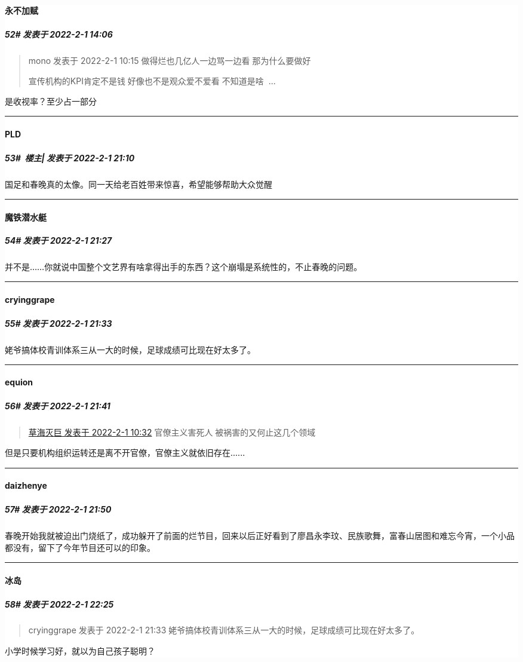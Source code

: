 ####  永不加赋  
##### 52#       发表于 2022-2-1 14:06

<blockquote>mono 发表于 2022-2-1 10:15
做得烂也几亿人一边骂一边看 那为什么要做好

宣传机构的KPI肯定不是钱 好像也不是观众爱不爱看 不知道是啥  ...</blockquote>
是收视率？至少占一部分

*****

####  PLD  
##### 53#         楼主| 发表于 2022-2-1 21:10

国足和春晚真的太像。同一天给老百姓带来惊喜，希望能够帮助大众觉醒

*****

####  魔铁潜水艇  
##### 54#       发表于 2022-2-1 21:27

并不是……你就说中国整个文艺界有啥拿得出手的东西？这个崩塌是系统性的，不止春晚的问题。

*****

####  cryinggrape  
##### 55#       发表于 2022-2-1 21:33

姥爷搞体校青训体系三从一大的时候，足球成绩可比现在好太多了。

*****

####  equion  
##### 56#       发表于 2022-2-1 21:41

<blockquote><a href="httphttps://bbs.saraba1st.com/2b/forum.php?mod=redirect&amp;goto=findpost&amp;pid=54508340&amp;ptid=2050282" target="_blank">草海灭巨 发表于 2022-2-1 10:32</a>
官僚主义害死人
被祸害的又何止这几个领域</blockquote>
但是只要机构组织运转还是离不开官僚，官僚主义就依旧存在......

*****

####  daizhenye  
##### 57#       发表于 2022-2-1 21:50

春晚开始我就被迫出门烧纸了，成功躲开了前面的烂节目，回来以后正好看到了廖昌永李玟、民族歌舞，富春山居图和难忘今宵，一个小品都没有，留下了今年节目还可以的印象。

*****

####  冰岛  
##### 58#       发表于 2022-2-1 22:25

<blockquote>cryinggrape 发表于 2022-2-1 21:33
姥爷搞体校青训体系三从一大的时候，足球成绩可比现在好太多了。</blockquote>
小学时候学习好，就以为自己孩子聪明？

